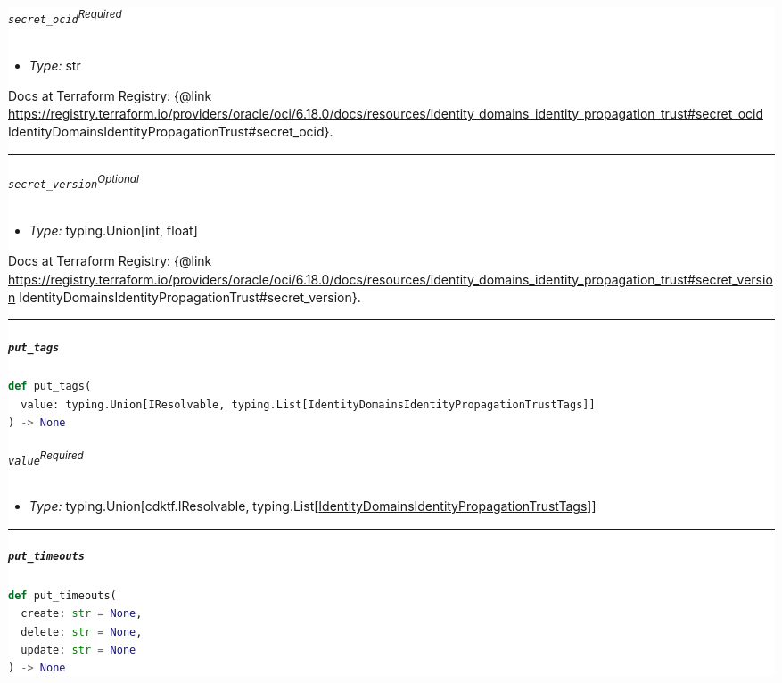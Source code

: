 ###### `secret_ocid`<sup>Required</sup> <a name="secret_ocid" id="rhizo-co-terraform-provider-oci.identityDomainsIdentityPropagationTrust.IdentityDomainsIdentityPropagationTrust.putKeytab.parameter.secretOcid"></a>

- *Type:* str

Docs at Terraform Registry: {@link https://registry.terraform.io/providers/oracle/oci/6.18.0/docs/resources/identity_domains_identity_propagation_trust#secret_ocid IdentityDomainsIdentityPropagationTrust#secret_ocid}.

---

###### `secret_version`<sup>Optional</sup> <a name="secret_version" id="rhizo-co-terraform-provider-oci.identityDomainsIdentityPropagationTrust.IdentityDomainsIdentityPropagationTrust.putKeytab.parameter.secretVersion"></a>

- *Type:* typing.Union[int, float]

Docs at Terraform Registry: {@link https://registry.terraform.io/providers/oracle/oci/6.18.0/docs/resources/identity_domains_identity_propagation_trust#secret_version IdentityDomainsIdentityPropagationTrust#secret_version}.

---

##### `put_tags` <a name="put_tags" id="rhizo-co-terraform-provider-oci.identityDomainsIdentityPropagationTrust.IdentityDomainsIdentityPropagationTrust.putTags"></a>

```python
def put_tags(
  value: typing.Union[IResolvable, typing.List[IdentityDomainsIdentityPropagationTrustTags]]
) -> None
```

###### `value`<sup>Required</sup> <a name="value" id="rhizo-co-terraform-provider-oci.identityDomainsIdentityPropagationTrust.IdentityDomainsIdentityPropagationTrust.putTags.parameter.value"></a>

- *Type:* typing.Union[cdktf.IResolvable, typing.List[<a href="#rhizo-co-terraform-provider-oci.identityDomainsIdentityPropagationTrust.IdentityDomainsIdentityPropagationTrustTags">IdentityDomainsIdentityPropagationTrustTags</a>]]

---

##### `put_timeouts` <a name="put_timeouts" id="rhizo-co-terraform-provider-oci.identityDomainsIdentityPropagationTrust.IdentityDomainsIdentityPropagationTrust.putTimeouts"></a>

```python
def put_timeouts(
  create: str = None,
  delete: str = None,
  update: str = None
) -> None
```

